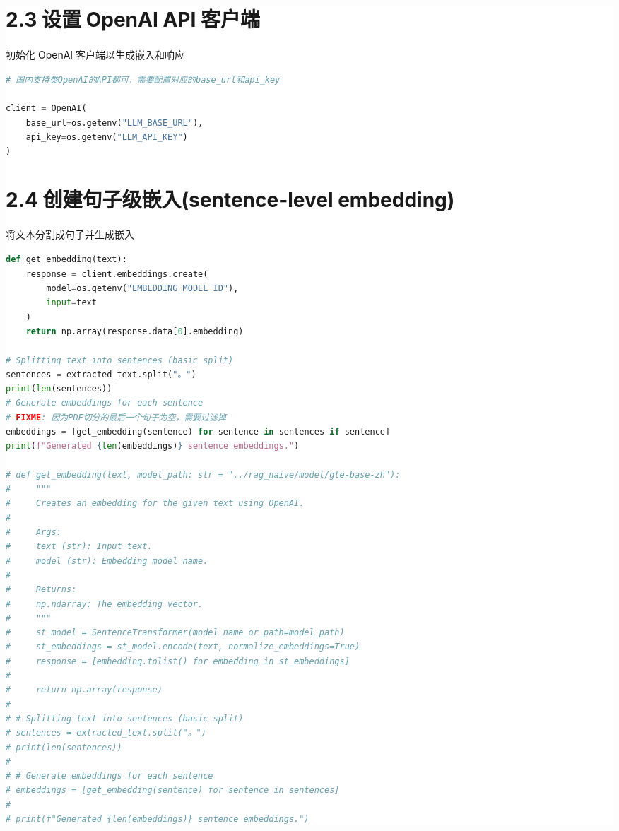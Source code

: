 
# 2.3 设置 OpenAI API 客户端

初始化 OpenAI 客户端以生成嵌入和响应


```python
# 国内支持类OpenAI的API都可，需要配置对应的base_url和api_key

client = OpenAI(
    base_url=os.getenv("LLM_BASE_URL"),
    api_key=os.getenv("LLM_API_KEY")
)
```

# 2.4 创建句子级嵌入(sentence-level embedding)

将文本分割成句子并生成嵌入


```python
def get_embedding(text):
    response = client.embeddings.create(
        model=os.getenv("EMBEDDING_MODEL_ID"),
        input=text
    )
    return np.array(response.data[0].embedding)

# Splitting text into sentences (basic split)
sentences = extracted_text.split("。")
print(len(sentences))
# Generate embeddings for each sentence
# FIXME: 因为PDF切分的最后一个句子为空，需要过滤掉
embeddings = [get_embedding(sentence) for sentence in sentences if sentence]
print(f"Generated {len(embeddings)} sentence embeddings.")

# def get_embedding(text, model_path: str = "../rag_naive/model/gte-base-zh"):
#     """
#     Creates an embedding for the given text using OpenAI.
#
#     Args:
#     text (str): Input text.
#     model (str): Embedding model name.
#
#     Returns:
#     np.ndarray: The embedding vector.
#     """
#     st_model = SentenceTransformer(model_name_or_path=model_path)
#     st_embeddings = st_model.encode(text, normalize_embeddings=True)
#     response = [embedding.tolist() for embedding in st_embeddings]
#
#     return np.array(response)
#
# # Splitting text into sentences (basic split)
# sentences = extracted_text.split("。")
# print(len(sentences))
#
# # Generate embeddings for each sentence
# embeddings = [get_embedding(sentence) for sentence in sentences]
#
# print(f"Generated {len(embeddings)} sentence embeddings.")
```
